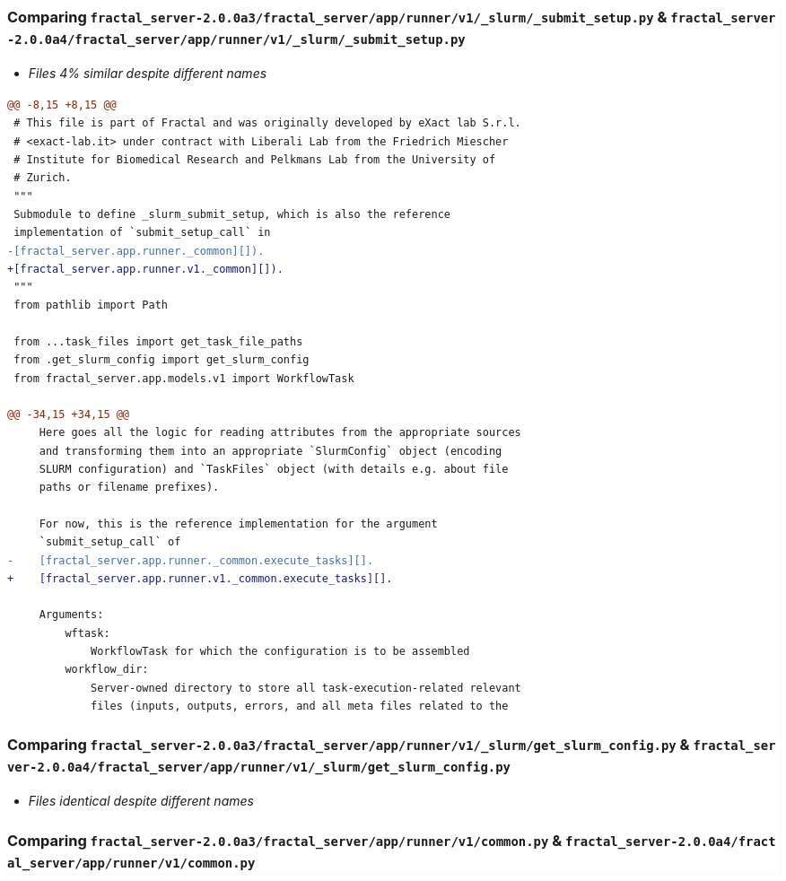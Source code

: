 ### Comparing `fractal_server-2.0.0a3/fractal_server/app/runner/v1/_slurm/_submit_setup.py` & `fractal_server-2.0.0a4/fractal_server/app/runner/v1/_slurm/_submit_setup.py`

 * *Files 4% similar despite different names*

```diff
@@ -8,15 +8,15 @@
 # This file is part of Fractal and was originally developed by eXact lab S.r.l.
 # <exact-lab.it> under contract with Liberali Lab from the Friedrich Miescher
 # Institute for Biomedical Research and Pelkmans Lab from the University of
 # Zurich.
 """
 Submodule to define _slurm_submit_setup, which is also the reference
 implementation of `submit_setup_call` in
-[fractal_server.app.runner._common][]).
+[fractal_server.app.runner.v1._common][]).
 """
 from pathlib import Path
 
 from ...task_files import get_task_file_paths
 from .get_slurm_config import get_slurm_config
 from fractal_server.app.models.v1 import WorkflowTask
 
@@ -34,15 +34,15 @@
     Here goes all the logic for reading attributes from the appropriate sources
     and transforming them into an appropriate `SlurmConfig` object (encoding
     SLURM configuration) and `TaskFiles` object (with details e.g. about file
     paths or filename prefixes).
 
     For now, this is the reference implementation for the argument
     `submit_setup_call` of
-    [fractal_server.app.runner._common.execute_tasks][].
+    [fractal_server.app.runner.v1._common.execute_tasks][].
 
     Arguments:
         wftask:
             WorkflowTask for which the configuration is to be assembled
         workflow_dir:
             Server-owned directory to store all task-execution-related relevant
             files (inputs, outputs, errors, and all meta files related to the
```

### Comparing `fractal_server-2.0.0a3/fractal_server/app/runner/v1/_slurm/get_slurm_config.py` & `fractal_server-2.0.0a4/fractal_server/app/runner/v1/_slurm/get_slurm_config.py`

 * *Files identical despite different names*

### Comparing `fractal_server-2.0.0a3/fractal_server/app/runner/v1/common.py` & `fractal_server-2.0.0a4/fractal_server/app/runner/v1/common.py`
